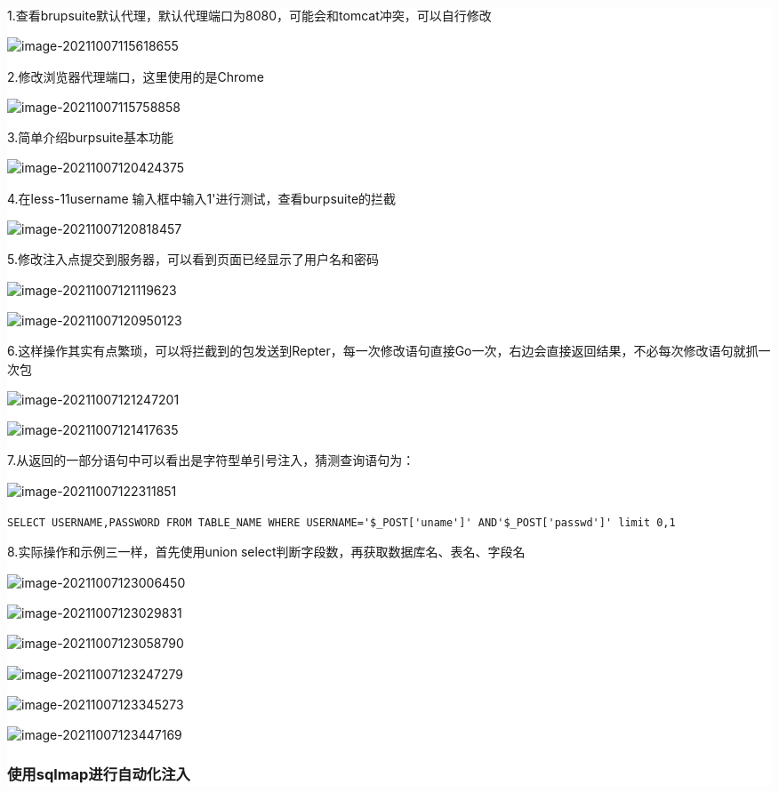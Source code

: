 1.查看brupsuite默认代理，默认代理端口为8080，可能会和tomcat冲突，可以自行修改

![image-20211007115618655](https://i.loli.net/2021/10/07/FDVo4JR7wsaBKZC.png)

2.修改浏览器代理端口，这里使用的是Chrome

![image-20211007115758858](https://i.loli.net/2021/10/07/cvawVWKCygSJobl.png)

3.简单介绍burpsuite基本功能

![image-20211007120424375](https://i.loli.net/2021/10/07/Ne5D3iu6anLJASX.png)

4.在less-11username 输入框中输入1'进行测试，查看burpsuite的拦截

![image-20211007120818457](https://i.loli.net/2021/10/07/f5Y8dJEQnljKgu1.png)

5.修改注入点提交到服务器，可以看到页面已经显示了用户名和密码

![image-20211007121119623](https://i.loli.net/2021/10/07/ZNR3J9QYiKtcDUI.png)

![image-20211007120950123](https://i.loli.net/2021/10/07/3P8dDKsCM2rt6WX.png)

6.这样操作其实有点繁琐，可以将拦截到的包发送到Repter，每一次修改语句直接Go一次，右边会直接返回结果，不必每次修改语句就抓一次包

![image-20211007121247201](https://i.loli.net/2021/10/07/XBDpmQq3dvKyLHx.png)

![image-20211007121417635](https://i.loli.net/2021/10/07/5apt4smxERurNzj.png)

7.从返回的一部分语句中可以看出是字符型单引号注入，猜测查询语句为：

![image-20211007122311851](https://i.loli.net/2021/10/07/iKThIvAcymWXBob.png)

```
SELECT USERNAME,PASSWORD FROM TABLE_NAME WHERE USERNAME='$_POST['uname']' AND'$_POST['passwd']' limit 0,1
```

8.实际操作和示例三一样，首先使用union select判断字段数，再获取数据库名、表名、字段名

![image-20211007123006450](https://i.loli.net/2021/10/07/xQZzJso5Tb7ldG1.png)

![image-20211007123029831](https://i.loli.net/2021/10/07/h2oDP16MmzkV8Lt.png)

![image-20211007123058790](https://i.loli.net/2021/10/07/jPVKkgl6SZxHMhX.png)

![image-20211007123247279](https://i.loli.net/2021/10/07/RexonZPqak6cIzy.png)

![image-20211007123345273](https://i.loli.net/2021/10/07/RjegQW2rtYFPLoN.png)

![image-20211007123447169](https://i.loli.net/2021/10/07/6GmFIBqzT2WhUDp.png)

### 使用sqlmap进行自动化注入
